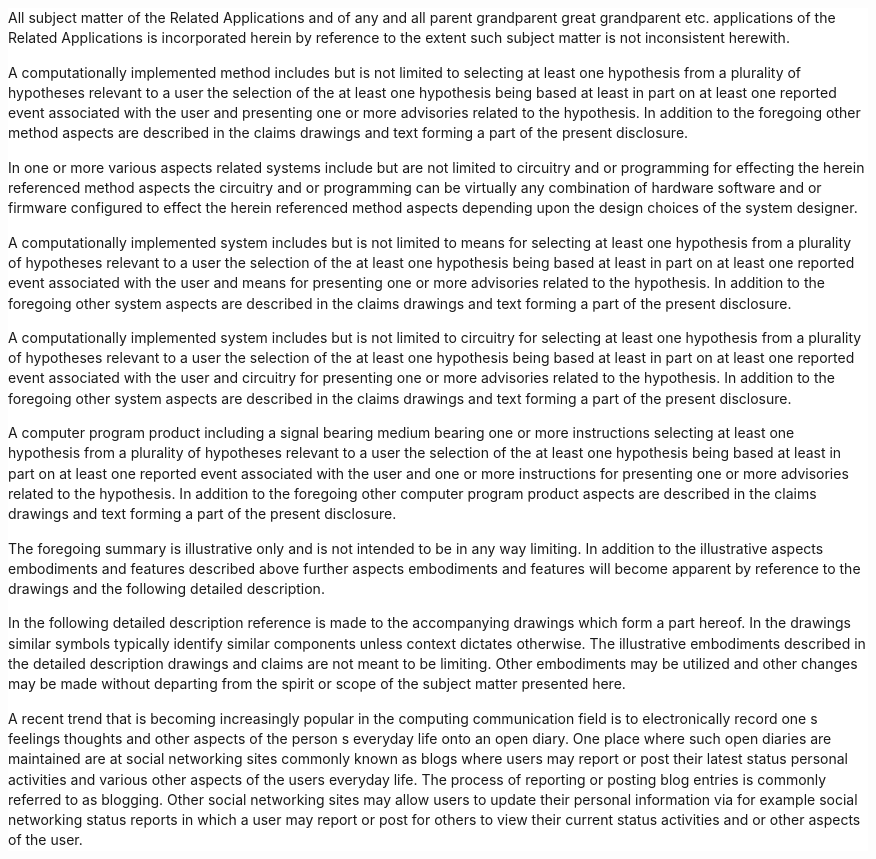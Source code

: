 All subject matter of the Related Applications and of any and all parent grandparent great grandparent etc. applications of the Related Applications is incorporated herein by reference to the extent such subject matter is not inconsistent herewith.

A computationally implemented method includes but is not limited to selecting at least one hypothesis from a plurality of hypotheses relevant to a user the selection of the at least one hypothesis being based at least in part on at least one reported event associated with the user and presenting one or more advisories related to the hypothesis. In addition to the foregoing other method aspects are described in the claims drawings and text forming a part of the present disclosure.

In one or more various aspects related systems include but are not limited to circuitry and or programming for effecting the herein referenced method aspects the circuitry and or programming can be virtually any combination of hardware software and or firmware configured to effect the herein referenced method aspects depending upon the design choices of the system designer.

A computationally implemented system includes but is not limited to means for selecting at least one hypothesis from a plurality of hypotheses relevant to a user the selection of the at least one hypothesis being based at least in part on at least one reported event associated with the user and means for presenting one or more advisories related to the hypothesis. In addition to the foregoing other system aspects are described in the claims drawings and text forming a part of the present disclosure.

A computationally implemented system includes but is not limited to circuitry for selecting at least one hypothesis from a plurality of hypotheses relevant to a user the selection of the at least one hypothesis being based at least in part on at least one reported event associated with the user and circuitry for presenting one or more advisories related to the hypothesis. In addition to the foregoing other system aspects are described in the claims drawings and text forming a part of the present disclosure.

A computer program product including a signal bearing medium bearing one or more instructions selecting at least one hypothesis from a plurality of hypotheses relevant to a user the selection of the at least one hypothesis being based at least in part on at least one reported event associated with the user and one or more instructions for presenting one or more advisories related to the hypothesis. In addition to the foregoing other computer program product aspects are described in the claims drawings and text forming a part of the present disclosure.

The foregoing summary is illustrative only and is not intended to be in any way limiting. In addition to the illustrative aspects embodiments and features described above further aspects embodiments and features will become apparent by reference to the drawings and the following detailed description.

In the following detailed description reference is made to the accompanying drawings which form a part hereof. In the drawings similar symbols typically identify similar components unless context dictates otherwise. The illustrative embodiments described in the detailed description drawings and claims are not meant to be limiting. Other embodiments may be utilized and other changes may be made without departing from the spirit or scope of the subject matter presented here.

A recent trend that is becoming increasingly popular in the computing communication field is to electronically record one s feelings thoughts and other aspects of the person s everyday life onto an open diary. One place where such open diaries are maintained are at social networking sites commonly known as blogs where users may report or post their latest status personal activities and various other aspects of the users everyday life. The process of reporting or posting blog entries is commonly referred to as blogging. Other social networking sites may allow users to update their personal information via for example social networking status reports in which a user may report or post for others to view their current status activities and or other aspects of the user.
